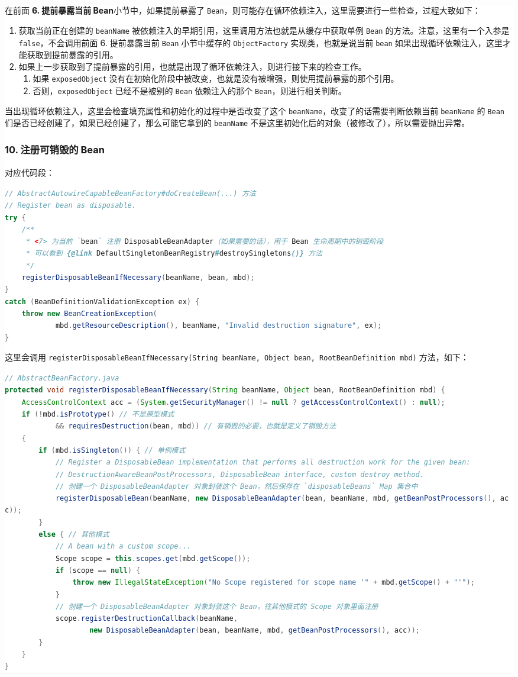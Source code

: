 在前面 **6. 提前暴露当前 Bean**小节中，如果提前暴露了 `Bean`，则可能存在循环依赖注入，这里需要进行一些检查，过程大致如下：
1. 获取当前正在创建的 `beanName` 被依赖注入的早期引用，这里调用方法也就是从缓存中获取单例 `Bean` 的方法。注意，这里有一个入参是 `false`，不会调用前面 6. 提前暴露当前 `Bean` 小节中缓存的 `ObjectFactory` 实现类，也就是说当前 `bean` 如果出现循环依赖注入，这里才能获取到提前暴露的引用。
2. 如果上一步获取到了提前暴露的引用，也就是出现了循环依赖注入，则进行接下来的检查工作。
   1. 如果 `exposedObject` 没有在初始化阶段中被改变，也就是没有被增强，则使用提前暴露的那个引用。
   2. 否则，`exposedObject` 已经不是被别的 `Bean` 依赖注入的那个 `Bean`，则进行相关判断。

当出现循环依赖注入，这里会检查填充属性和初始化的过程中是否改变了这个 `beanName`，改变了的话需要判断依赖当前 `beanName` 的 `Bean` 们是否已经创建了，如果已经创建了，那么可能它拿到的 `beanName` 不是这里初始化后的对象（被修改了），所以需要抛出异常。

### 10. 注册可销毁的 Bean

对应代码段：

```java
// AbstractAutowireCapableBeanFactory#doCreateBean(...) 方法
// Register bean as disposable.
try {
    /**
     * <7> 为当前 `bean` 注册 DisposableBeanAdapter（如果需要的话），用于 Bean 生命周期中的销毁阶段
     * 可以看到 {@link DefaultSingletonBeanRegistry#destroySingletons()} 方法
     */
    registerDisposableBeanIfNecessary(beanName, bean, mbd);
}
catch (BeanDefinitionValidationException ex) {
    throw new BeanCreationException(
            mbd.getResourceDescription(), beanName, "Invalid destruction signature", ex);
}
```

这里会调用 `registerDisposableBeanIfNecessary(String beanName, Object bean, RootBeanDefinition mbd)` 方法，如下：

```java
// AbstractBeanFactory.java
protected void registerDisposableBeanIfNecessary(String beanName, Object bean, RootBeanDefinition mbd) {
    AccessControlContext acc = (System.getSecurityManager() != null ? getAccessControlContext() : null);
    if (!mbd.isPrototype() // 不是原型模式
            && requiresDestruction(bean, mbd)) // 有销毁的必要，也就是定义了销毁方法
    {
        if (mbd.isSingleton()) { // 单例模式
            // Register a DisposableBean implementation that performs all destruction work for the given bean: 
            // DestructionAwareBeanPostProcessors, DisposableBean interface, custom destroy method.
            // 创建一个 DisposableBeanAdapter 对象封装这个 Bean，然后保存在 `disposableBeans` Map 集合中
            registerDisposableBean(beanName, new DisposableBeanAdapter(bean, beanName, mbd, getBeanPostProcessors(), acc));
        }
        else { // 其他模式
            // A bean with a custom scope...
            Scope scope = this.scopes.get(mbd.getScope());
            if (scope == null) {
                throw new IllegalStateException("No Scope registered for scope name '" + mbd.getScope() + "'");
            }
            // 创建一个 DisposableBeanAdapter 对象封装这个 Bean，往其他模式的 Scope 对象里面注册
            scope.registerDestructionCallback(beanName,
                    new DisposableBeanAdapter(bean, beanName, mbd, getBeanPostProcessors(), acc));
        }
    }
}
```
